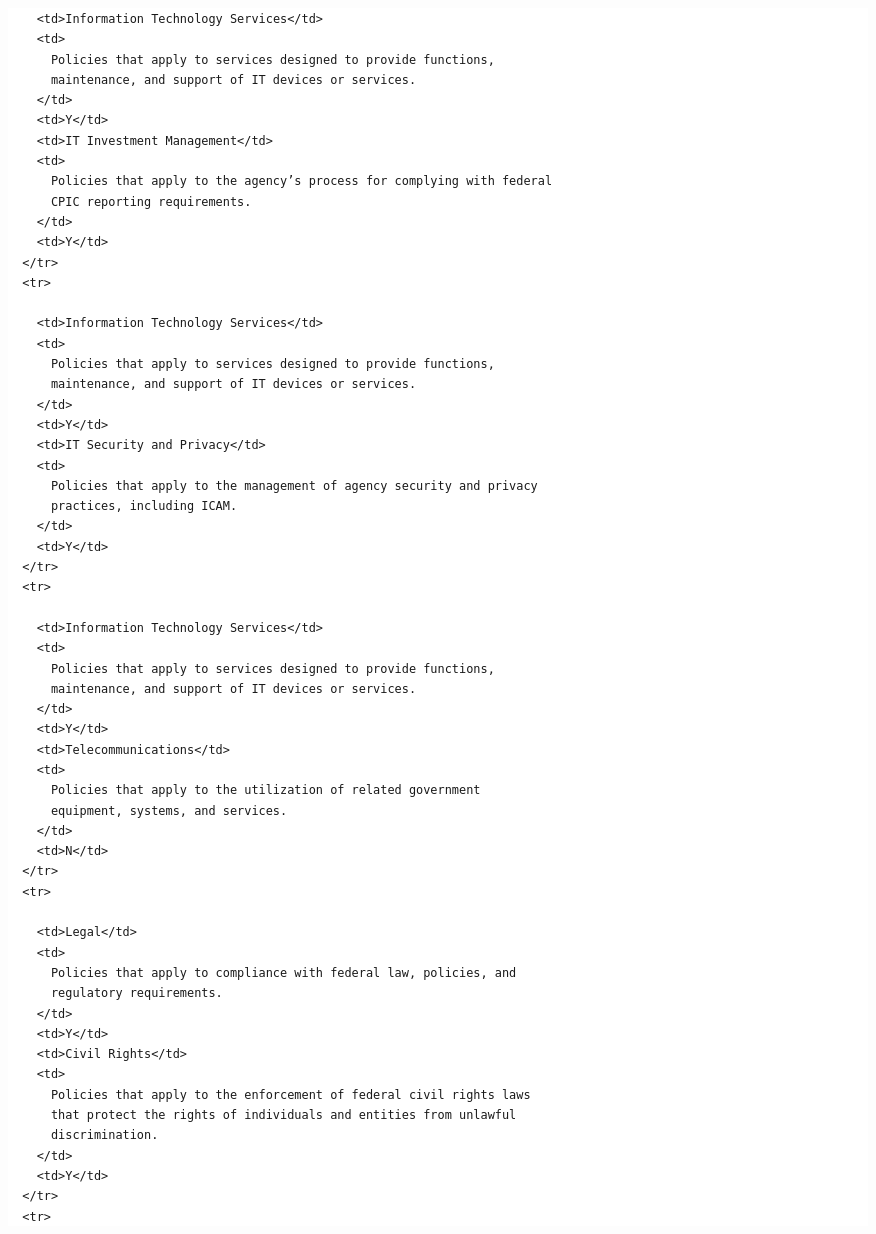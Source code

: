         <td>Information Technology Services</td>
        <td>
          Policies that apply to services designed to provide functions,
          maintenance, and support of IT devices or services.
        </td>
        <td>Y</td>
        <td>IT Investment Management</td>
        <td>
          Policies that apply to the agency’s process for complying with federal
          CPIC reporting requirements.
        </td>
        <td>Y</td>
      </tr>
      <tr>
    
        <td>Information Technology Services</td>
        <td>
          Policies that apply to services designed to provide functions,
          maintenance, and support of IT devices or services.
        </td>
        <td>Y</td>
        <td>IT Security and Privacy</td>
        <td>
          Policies that apply to the management of agency security and privacy
          practices, including ICAM.
        </td>
        <td>Y</td>
      </tr>
      <tr>
    
        <td>Information Technology Services</td>
        <td>
          Policies that apply to services designed to provide functions,
          maintenance, and support of IT devices or services.
        </td>
        <td>Y</td>
        <td>Telecommunications</td>
        <td>
          Policies that apply to the utilization of related government
          equipment, systems, and services.
        </td>
        <td>N</td>
      </tr>
      <tr>
    
        <td>Legal</td>
        <td>
          Policies that apply to compliance with federal law, policies, and
          regulatory requirements.
        </td>
        <td>Y</td>
        <td>Civil Rights</td>
        <td>
          Policies that apply to the enforcement of federal civil rights laws
          that protect the rights of individuals and entities from unlawful
          discrimination.
        </td>
        <td>Y</td>
      </tr>
      <tr>
    